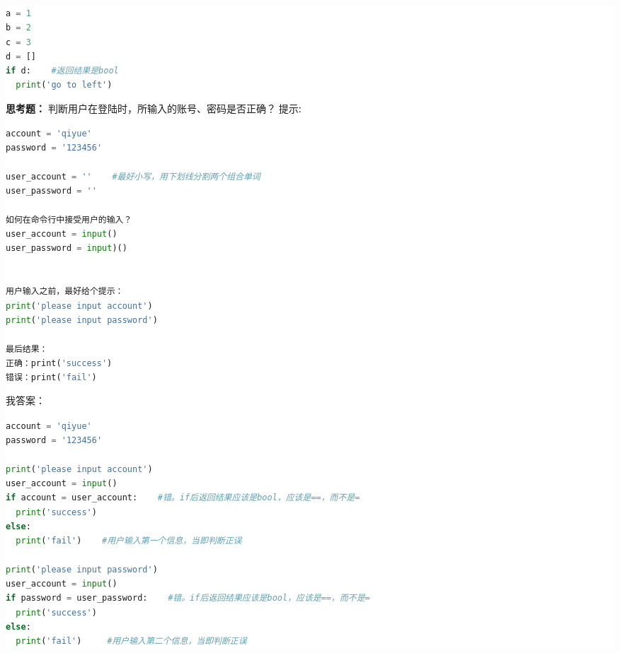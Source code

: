 ```py
a = 1
b = 2
c = 3
d = []
if d:    #返回结果是bool
  print('go to left')
```

**思考题：**
判断用户在登陆时，所输入的账号、密码是否正确？
提示:

```py
account = 'qiyue'
password = '123456'

user_account = ''    #最好小写，用下划线分割两个组合单词
user_password = ''

如何在命令行中接受用户的输入？
user_account = input()
user_password = input)()


用户输入之前，最好给个提示：
print('please input account')
print('please input password')

最后结果：
正确：print('success')
错误：print('fail')
```

我答案：

```py
account = 'qiyue'
password = '123456'

print('please input account')
user_account = input()
if account = user_account:    #错。if后返回结果应该是bool，应该是==，而不是=
  print('success')
else:
  print('fail')    #用户输入第一个信息，当即判断正误

print('please input password')
user_account = input()
if password = user_password:    #错。if后返回结果应该是bool，应该是==，而不是=
  print('success')
else:
  print('fail')     #用户输入第二个信息，当即判断正误
```
